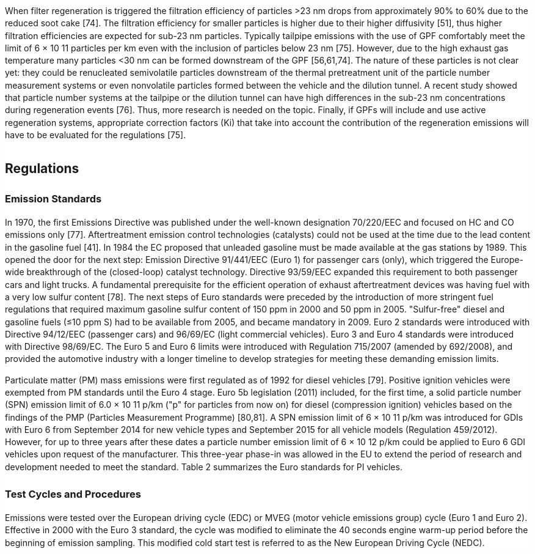 When filter regeneration is triggered the filtration efficiency of particles >23 nm drops from approximately 90% to 60% due to the reduced soot cake [74]. The filtration efficiency for smaller particles is higher due to their higher diffusivity [51], thus higher filtration efficiencies are expected for sub-23 nm particles. Typically tailpipe emissions with the use of GPF comfortably meet the limit of 6 × 10 11 particles per km even with the inclusion of particles below 23 nm [75]. However, due to the high exhaust gas temperature many particles <30 nm can be formed downstream of the GPF [56,61,74]. The nature of these particles is not clear yet: they could be renucleated semivolatile particles downstream of the thermal pretreatment unit of the particle number measurement systems or even nonvolatile particles formed between the vehicle and the dilution tunnel. A recent study showed that particle number systems at the tailpipe or the dilution tunnel can have high differences in the sub-23 nm concentrations during regeneration events [76]. Thus, more research is needed on the topic. Finally, if GPFs will include and use active regeneration systems, appropriate correction factors (Ki) that take into account the contribution of the regeneration emissions will have to be evaluated for the regulations [75].


## Regulations


### Emission Standards

In 1970, the first Emissions Directive was published under the well-known designation 70/220/EEC and focused on HC and CO emissions only [77]. Aftertreatment emission control technologies (catalysts) could not be used at the time due to the lead content in the gasoline fuel [41]. In 1984 the EC proposed that unleaded gasoline must be made available at the gas stations by 1989. This opened the door for the next step: Emission Directive 91/441/EEC (Euro 1) for passenger cars (only), which triggered the Europe-wide breakthrough of the (closed-loop) catalyst technology. Directive 93/59/EEC expanded this requirement to both passenger cars and light trucks. A fundamental prerequisite for the efficient operation of exhaust aftertreatment devices was having fuel with a very low sulfur content [78]. The next steps of Euro standards were preceded by the introduction of more stringent fuel regulations that required maximum gasoline sulfur content of 150 ppm in 2000 and 50 ppm in 2005. "Sulfur-free" diesel and gasoline fuels (≤10 ppm S) had to be available from 2005, and became mandatory in 2009. Euro 2 standards were introduced with Directive 94/12/EEC (passenger cars) and 96/69/EC (light commercial vehicles). Euro 3 and Euro 4 standards were introduced with Directive 98/69/EC. The Euro 5 and Euro 6 limits were introduced with Regulation 715/2007 (amended by 692/2008), and provided the automotive industry with a longer timeline to develop strategies for meeting these demanding emission limits.

Particulate matter (PM) mass emissions were first regulated as of 1992 for diesel vehicles [79]. Positive ignition vehicles were exempted from PM standards until the Euro 4 stage. Euro 5b legislation (2011) included, for the first time, a solid particle number (SPN) emission limit of 6.0 × 10 11 p/km ("p" for particles from now on) for diesel (compression ignition) vehicles based on the findings of the PMP (Particles Measurement Programme) [80,81]. A SPN emission limit of 6 × 10 11 p/km was introduced for GDIs with Euro 6 from September 2014 for new vehicle types and September 2015 for all vehicle models (Regulation 459/2012). However, for up to three years after these dates a particle number emission limit of 6 × 10 12 p/km could be applied to Euro 6 GDI vehicles upon request of the manufacturer. This three-year phase-in was allowed in the EU to extend the period of research and development needed to meet the standard. Table 2 summarizes the Euro standards for PI vehicles. 


### Test Cycles and Procedures

Emissions were tested over the European driving cycle (EDC) or MVEG (motor vehicle emissions group) cycle (Euro 1 and Euro 2). Effective in 2000 with the Euro 3 standard, the cycle was modified to eliminate the 40 seconds engine warm-up period before the beginning of emission sampling. This modified cold start test is referred to as the New European Driving Cycle (NEDC).
